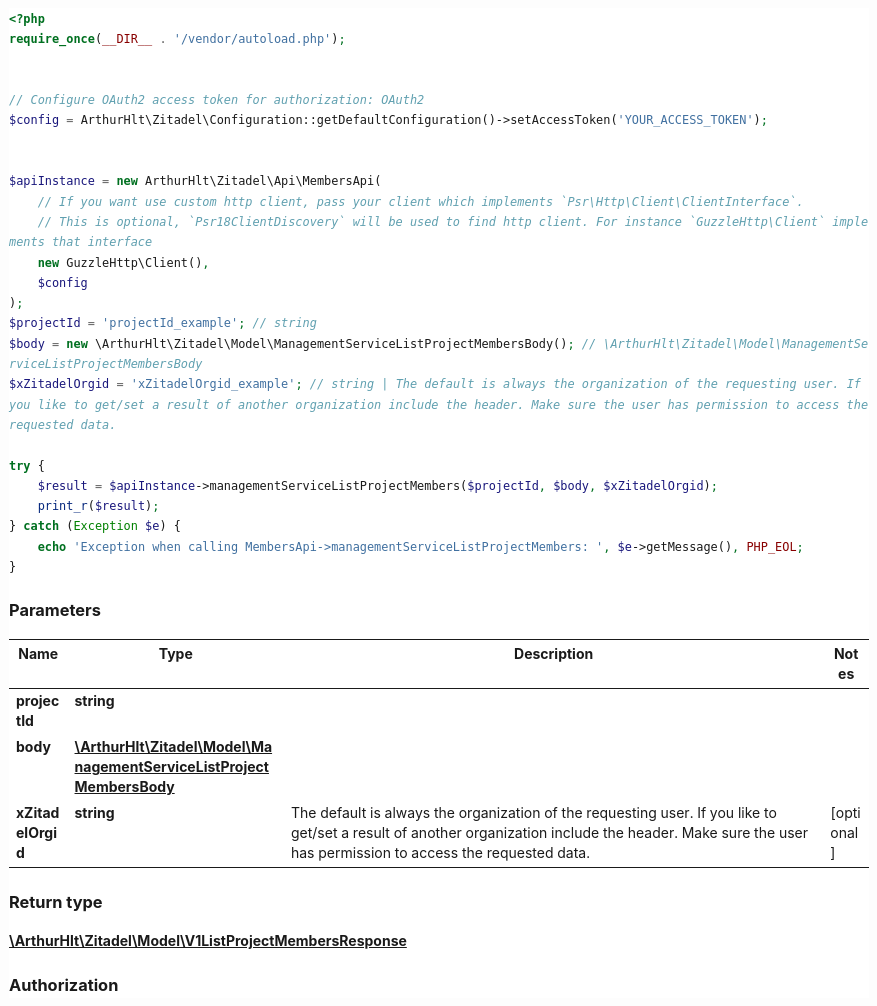 ```php
<?php
require_once(__DIR__ . '/vendor/autoload.php');


// Configure OAuth2 access token for authorization: OAuth2
$config = ArthurHlt\Zitadel\Configuration::getDefaultConfiguration()->setAccessToken('YOUR_ACCESS_TOKEN');


$apiInstance = new ArthurHlt\Zitadel\Api\MembersApi(
    // If you want use custom http client, pass your client which implements `Psr\Http\Client\ClientInterface`.
    // This is optional, `Psr18ClientDiscovery` will be used to find http client. For instance `GuzzleHttp\Client` implements that interface
    new GuzzleHttp\Client(),
    $config
);
$projectId = 'projectId_example'; // string
$body = new \ArthurHlt\Zitadel\Model\ManagementServiceListProjectMembersBody(); // \ArthurHlt\Zitadel\Model\ManagementServiceListProjectMembersBody
$xZitadelOrgid = 'xZitadelOrgid_example'; // string | The default is always the organization of the requesting user. If you like to get/set a result of another organization include the header. Make sure the user has permission to access the requested data.

try {
    $result = $apiInstance->managementServiceListProjectMembers($projectId, $body, $xZitadelOrgid);
    print_r($result);
} catch (Exception $e) {
    echo 'Exception when calling MembersApi->managementServiceListProjectMembers: ', $e->getMessage(), PHP_EOL;
}
```

### Parameters

Name | Type | Description  | Notes
------------- | ------------- | ------------- | -------------
 **projectId** | **string**|  |
 **body** | [**\ArthurHlt\Zitadel\Model\ManagementServiceListProjectMembersBody**](../Model/ManagementServiceListProjectMembersBody.md)|  |
 **xZitadelOrgid** | **string**| The default is always the organization of the requesting user. If you like to get/set a result of another organization include the header. Make sure the user has permission to access the requested data. | [optional]

### Return type

[**\ArthurHlt\Zitadel\Model\V1ListProjectMembersResponse**](../Model/V1ListProjectMembersResponse.md)

### Authorization
